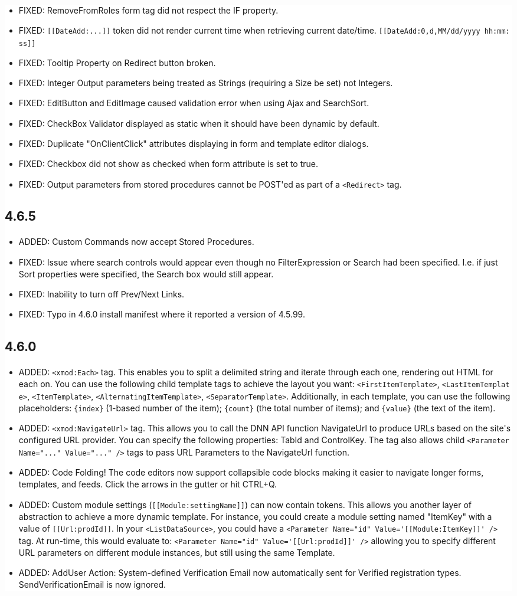 *   FIXED: RemoveFromRoles form tag did not respect the IF property.

*   FIXED: `[[DateAdd:...]]` token did not render current time when retrieving current date/time. `[[DateAdd:0,d,MM/dd/yyyy hh:mm:ss]]`

*   FIXED: Tooltip Property on Redirect button broken.

*   FIXED: Integer Output parameters being treated as Strings (requiring a Size be set) not Integers.

*   FIXED: EditButton and EditImage caused validation error when using Ajax and SearchSort.

*   FIXED: CheckBox Validator displayed as static when it should have been dynamic by default.

*   FIXED: Duplicate "OnClientClick" attributes displaying in form and template editor dialogs.

*   FIXED: Checkbox did not show as checked when form attribute is set to true.

*   FIXED: Output parameters from stored procedures cannot be POST'ed as part of a `<Redirect>` tag.

## 4.6.5

*   ADDED: Custom Commands now accept Stored Procedures.  

*   FIXED: Issue where search controls would appear even though no FilterExpression or Search had been specified. I.e. if just Sort properties were specified, the Search box would still appear.  

*   FIXED: Inability to turn off Prev/Next Links.  

*   FIXED: Typo in 4.6.0 install manifest where it reported a version of 4.5.99.

## 4.6.0

*   ADDED: `<xmod:Each>` tag. This enables you to split a delimited string and iterate through each one, rendering out HTML for each on. You can use the following child template tags to achieve the layout you want: `<FirstItemTemplate>`, `<LastItemTemplate>`, `<ItemTemplate>`, `<AlternatingItemTemplate>`, `<SeparatorTemplate>`. Additionally, in each template, you can use the following placeholders: `{index}` (1-based number of the item); `{count}` (the total number of items); and `{value}` (the text of the item).  

*   ADDED: `<xmod:NavigateUrl>` tag. This allows you to call the DNN API function NavigateUrl to produce URLs based on the site's configured URL provider. You can specify the following properties: TabId and ControlKey. The tag also allows child `<Parameter Name="..." Value="..." />` tags to pass URL Parameters to the NavigateUrl function.  

*   ADDED: Code Folding! The code editors now support collapsible code blocks making it easier to navigate longer forms, templates, and feeds. Click the arrows in the gutter or hit CTRL+Q.  

*   ADDED: Custom module settings (`[[Module:settingName]]`) can now contain tokens. This allows you another layer of abstraction to achieve a more dynamic template. For instance, you could create a module setting named "ItemKey" with a value of `[[Url:prodId]]`. In your `<ListDataSource>`, you could have a `<Parameter Name="id" Value='[[Module:ItemKey]]' />` tag. At run-time, this would evaluate to: `<Parameter Name="id" Value='[[Url:prodId]]' />` allowing you to specify different URL parameters on different module instances, but still using the same Template.  

*   ADDED: AddUser Action: System-defined Verification Email now automatically sent for Verified registration types. SendVerificationEmail is now ignored.  
